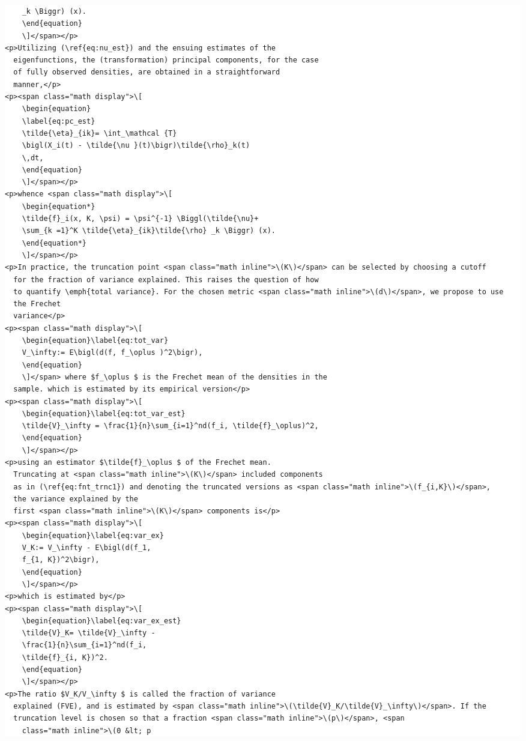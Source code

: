         _k \Biggr) (x).
        \end{equation}
        \]</span></p>
    <p>Utilizing (\ref{eq:nu_est}) and the ensuing estimates of the
      eigenfunctions, the (transformation) principal components, for the case
      of fully observed densities, are obtained in a straightforward
      manner,</p>
    <p><span class="math display">\[
        \begin{equation}
        \label{eq:pc_est}
        \tilde{\eta}_{ik}= \int_\mathcal {T}
        \bigl(X_i(t) - \tilde{\nu }(t)\bigr)\tilde{\rho}_k(t)
        \,dt,
        \end{equation}
        \]</span></p>
    <p>whence <span class="math display">\[
        \begin{equation*}
        \tilde{f}_i(x, K, \psi) = \psi^{-1} \Biggl(\tilde{\nu}+
        \sum_{k =1}^K \tilde{\eta}_{ik}\tilde{\rho} _k \Biggr) (x).
        \end{equation*}
        \]</span></p>
    <p>In practice, the truncation point <span class="math inline">\(K\)</span> can be selected by choosing a cutoff
      for the fraction of variance explained. This raises the question of how
      to quantify \emph{total variance}. For the chosen metric <span class="math inline">\(d\)</span>, we propose to use
      the Frechet
      variance</p>
    <p><span class="math display">\[
        \begin{equation}\label{eq:tot_var}
        V_\infty:= E\bigl(d(f, f_\oplus )^2\bigr),
        \end{equation}
        \]</span> where $f_\oplus $ is the Frechet mean of the densities in the
      sample. which is estimated by its empirical version</p>
    <p><span class="math display">\[
        \begin{equation}\label{eq:tot_var_est}
        \tilde{V}_\infty = \frac{1}{n}\sum_{i=1}^nd(f_i, \tilde{f}_\oplus)^2,
        \end{equation}
        \]</span></p>
    <p>using an estimator $\tilde{f}_\oplus $ of the Frechet mean.
      Truncating at <span class="math inline">\(K\)</span> included components
      as in (\ref{eq:fnt_trnc1}) and denoting the truncated versions as <span class="math inline">\(f_{i,K}\)</span>,
      the variance explained by the
      first <span class="math inline">\(K\)</span> components is</p>
    <p><span class="math display">\[
        \begin{equation}\label{eq:var_ex}
        V_K:= V_\infty - E\bigl(d(f_1,
        f_{1, K})^2\bigr),
        \end{equation}
        \]</span></p>
    <p>which is estimated by</p>
    <p><span class="math display">\[
        \begin{equation}\label{eq:var_ex_est}
        \tilde{V}_K= \tilde{V}_\infty -
        \frac{1}{n}\sum_{i=1}^nd(f_i,
        \tilde{f}_{i, K})^2.
        \end{equation}
        \]</span></p>
    <p>The ratio $V_K/V_\infty $ is called the fraction of variance
      explained (FVE), and is estimated by <span class="math inline">\(\tilde{V}_K/\tilde{V}_\infty\)</span>. If the
      truncation level is chosen so that a fraction <span class="math inline">\(p\)</span>, <span
        class="math inline">\(0 &lt; p